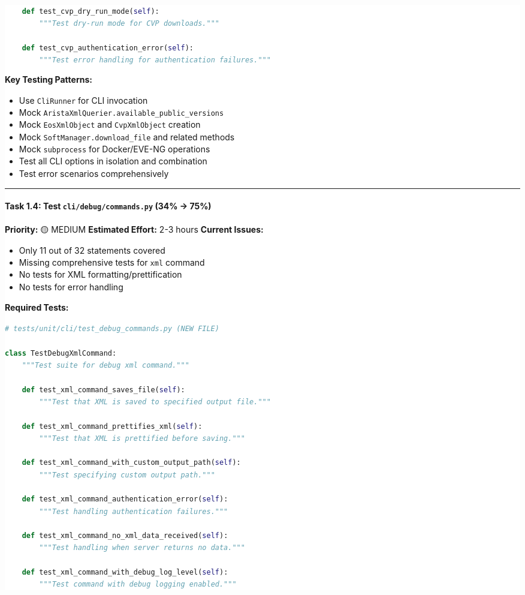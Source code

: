 ```python
    def test_cvp_dry_run_mode(self):
        """Test dry-run mode for CVP downloads."""

    def test_cvp_authentication_error(self):
        """Test error handling for authentication failures."""
```

**Key Testing Patterns:**
- Use `CliRunner` for CLI invocation
- Mock `AristaXmlQuerier.available_public_versions`
- Mock `EosXmlObject` and `CvpXmlObject` creation
- Mock `SoftManager.download_file` and related methods
- Mock `subprocess` for Docker/EVE-NG operations
- Test all CLI options in isolation and combination
- Test error scenarios comprehensively

---

#### Task 1.4: Test `cli/debug/commands.py` (34% → 75%)
**Priority:** 🟡 MEDIUM
**Estimated Effort:** 2-3 hours
**Current Issues:**
- Only 11 out of 32 statements covered
- Missing comprehensive tests for `xml` command
- No tests for XML formatting/prettification
- No tests for error handling

**Required Tests:**
```python
# tests/unit/cli/test_debug_commands.py (NEW FILE)

class TestDebugXmlCommand:
    """Test suite for debug xml command."""

    def test_xml_command_saves_file(self):
        """Test that XML is saved to specified output file."""

    def test_xml_command_prettifies_xml(self):
        """Test that XML is prettified before saving."""

    def test_xml_command_with_custom_output_path(self):
        """Test specifying custom output path."""

    def test_xml_command_authentication_error(self):
        """Test handling authentication failures."""

    def test_xml_command_no_xml_data_received(self):
        """Test handling when server returns no data."""

    def test_xml_command_with_debug_log_level(self):
        """Test command with debug logging enabled."""
```
